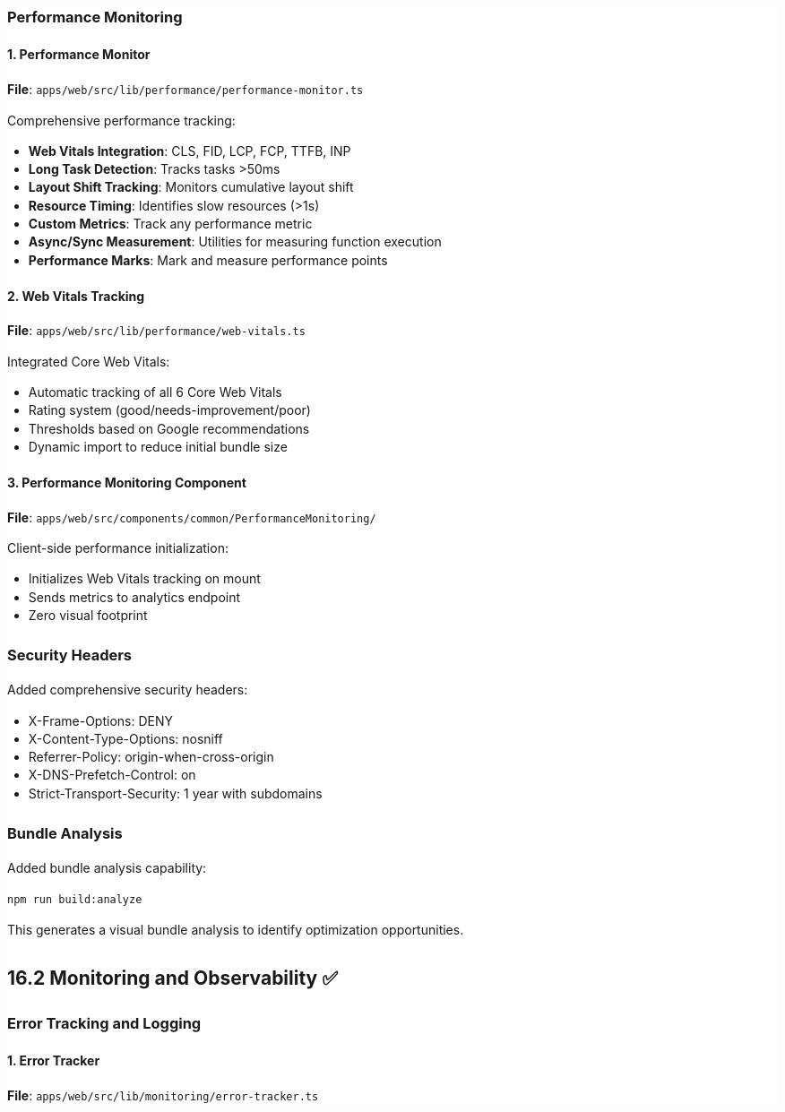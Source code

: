 ### Performance Monitoring

#### 1. Performance Monitor
**File**: `apps/web/src/lib/performance/performance-monitor.ts`

Comprehensive performance tracking:
- **Web Vitals Integration**: CLS, FID, LCP, FCP, TTFB, INP
- **Long Task Detection**: Tracks tasks >50ms
- **Layout Shift Tracking**: Monitors cumulative layout shift
- **Resource Timing**: Identifies slow resources (>1s)
- **Custom Metrics**: Track any performance metric
- **Async/Sync Measurement**: Utilities for measuring function execution
- **Performance Marks**: Mark and measure performance points

#### 2. Web Vitals Tracking
**File**: `apps/web/src/lib/performance/web-vitals.ts`

Integrated Core Web Vitals:
- Automatic tracking of all 6 Core Web Vitals
- Rating system (good/needs-improvement/poor)
- Thresholds based on Google recommendations
- Dynamic import to reduce initial bundle size

#### 3. Performance Monitoring Component
**File**: `apps/web/src/components/common/PerformanceMonitoring/`

Client-side performance initialization:
- Initializes Web Vitals tracking on mount
- Sends metrics to analytics endpoint
- Zero visual footprint

### Security Headers
Added comprehensive security headers:
- X-Frame-Options: DENY
- X-Content-Type-Options: nosniff
- Referrer-Policy: origin-when-cross-origin
- X-DNS-Prefetch-Control: on
- Strict-Transport-Security: 1 year with subdomains

### Bundle Analysis
Added bundle analysis capability:
```bash
npm run build:analyze
```
This generates a visual bundle analysis to identify optimization opportunities.

## 16.2 Monitoring and Observability ✅

### Error Tracking and Logging

#### 1. Error Tracker
**File**: `apps/web/src/lib/monitoring/error-tracker.ts`
